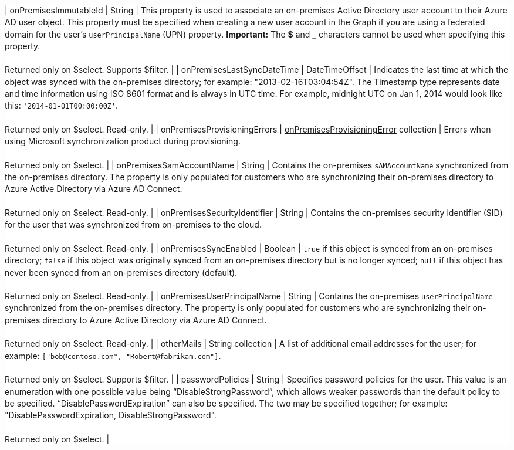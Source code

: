 | onPremisesImmutableId           | String                                                                   | This property is used to associate an on-premises Active Directory user account to their Azure AD user object. This property must be specified when creating a new user account in the Graph if you are using a federated domain for the user’s `userPrincipalName` (UPN) property. **Important:** The **$** and **\_** characters cannot be used when specifying this property. <br><br>Returned only on $select. Supports $filter.                                                                                                                          |
| onPremisesLastSyncDateTime      | DateTimeOffset                                                           | Indicates the last time at which the object was synced with the on-premises directory; for example: "2013-02-16T03:04:54Z". The Timestamp type represents date and time information using ISO 8601 format and is always in UTC time. For example, midnight UTC on Jan 1, 2014 would look like this: `'2014-01-01T00:00:00Z'`. <br><br>Returned only on $select. Read-only.                                                                                                                                                                                    |
| onPremisesProvisioningErrors    | [onPremisesProvisioningError](onpremisesprovisioningerror.md) collection | Errors when using Microsoft synchronization product during provisioning. <br><br>Returned only on $select.                                                                                                                                                                                                                                                                                                                                                                                                                                                    |
| onPremisesSamAccountName        | String                                                                   | Contains the on-premises `sAMAccountName` synchronized from the on-premises directory. The property is only populated for customers who are synchronizing their on-premises directory to Azure Active Directory via Azure AD Connect. <br><br>Returned only on $select. Read-only.                                                                                                                                                                                                                                                                            |
| onPremisesSecurityIdentifier    | String                                                                   | Contains the on-premises security identifier (SID) for the user that was synchronized from on-premises to the cloud. <br><br>Returned only on $select. Read-only.                                                                                                                                                                                                                                                                                                                                                                                             |
| onPremisesSyncEnabled           | Boolean                                                                  | `true` if this object is synced from an on-premises directory; `false` if this object was originally synced from an on-premises directory but is no longer synced; `null` if this object has never been synced from an on-premises directory (default). <br><br>Returned only on $select. Read-only.                                                                                                                                                                                                                                                          |
| onPremisesUserPrincipalName     | String                                                                   | Contains the on-premises `userPrincipalName` synchronized from the on-premises directory. The property is only populated for customers who are synchronizing their on-premises directory to Azure Active Directory via Azure AD Connect. <br><br>Returned only on $select. Read-only.                                                                                                                                                                                                                                                                         |
| otherMails                      | String collection                                                        | A list of additional email addresses for the user; for example: `["bob@contoso.com", "Robert@fabrikam.com"]`.<br><br>Returned only on $select.  Supports $filter.                                                                                                                                                                                                                                                                                                                                                                                             |
| passwordPolicies                | String                                                                   | Specifies password policies for the user. This value is an enumeration with one possible value being “DisableStrongPassword”, which allows weaker passwords than the default policy to be specified. “DisablePasswordExpiration” can also be specified. The two may be specified together; for example: "DisablePasswordExpiration, DisableStrongPassword".<br><br>Returned only on $select.                                                                                                                                                                  |